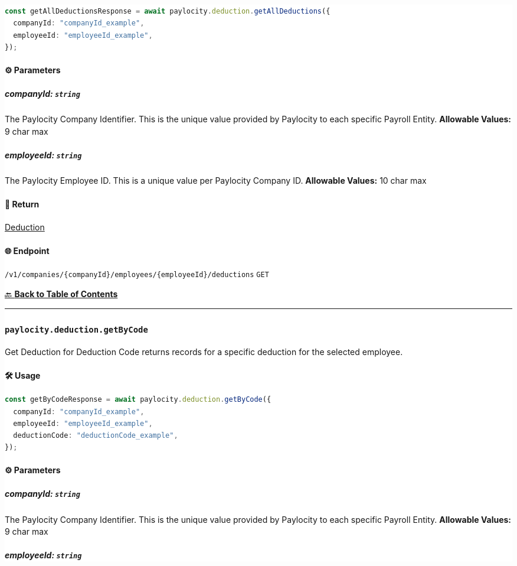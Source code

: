 ```typescript
const getAllDeductionsResponse = await paylocity.deduction.getAllDeductions({
  companyId: "companyId_example",
  employeeId: "employeeId_example",
});
```

#### ⚙️ Parameters<a id="⚙️-parameters"></a>

##### companyId: `string`<a id="companyid-string"></a>

The Paylocity Company Identifier. This is the unique value provided by Paylocity to each specific Payroll Entity.                  **Allowable Values:**                  9 char max

##### employeeId: `string`<a id="employeeid-string"></a>

The Paylocity Employee ID. This is a unique value per Paylocity Company ID.  **Allowable Values:**  10 char max

#### 🔄 Return<a id="🔄-return"></a>

[Deduction](./models/deduction.ts)

#### 🌐 Endpoint<a id="🌐-endpoint"></a>

`/v1/companies/{companyId}/employees/{employeeId}/deductions` `GET`

[🔙 **Back to Table of Contents**](#table-of-contents)

---


### `paylocity.deduction.getByCode`<a id="paylocitydeductiongetbycode"></a>

Get Deduction for Deduction Code returns records for a specific deduction for the selected employee.

#### 🛠️ Usage<a id="🛠️-usage"></a>

```typescript
const getByCodeResponse = await paylocity.deduction.getByCode({
  companyId: "companyId_example",
  employeeId: "employeeId_example",
  deductionCode: "deductionCode_example",
});
```

#### ⚙️ Parameters<a id="⚙️-parameters"></a>

##### companyId: `string`<a id="companyid-string"></a>

The Paylocity Company Identifier. This is the unique value provided by Paylocity to each specific Payroll Entity.                  **Allowable Values:**                  9 char max

##### employeeId: `string`<a id="employeeid-string"></a>
